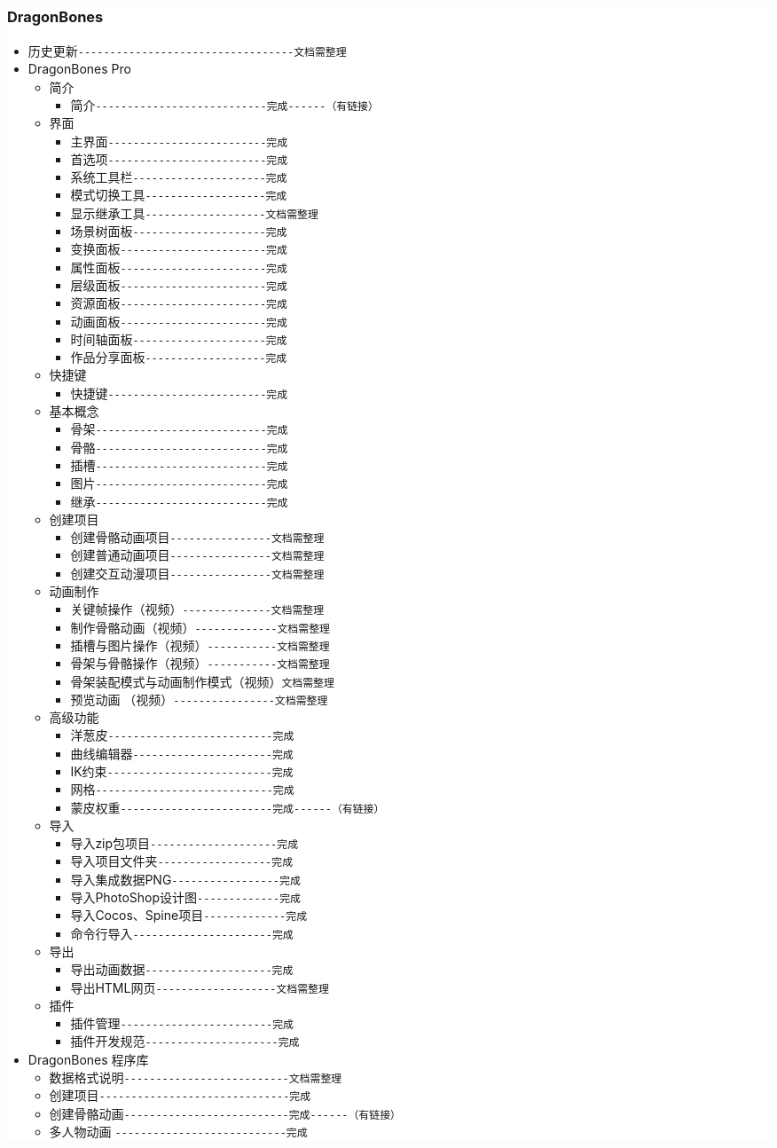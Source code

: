 ### DragonBones

- 历史更新`----------------------------------文档需整理  `
- DragonBones Pro
	- 简介
		- 简介`---------------------------完成------（有链接）`
	- 界面
		- 主界面`-------------------------完成`
		- 首选项`-------------------------完成  `
		- 系统工具栏`---------------------完成  `
		- 模式切换工具`-------------------完成  `
		- 显示继承工具`-------------------文档需整理  `
		- 场景树面板`---------------------完成  `
		- 变换面板`-----------------------完成  `
		- 属性面板`-----------------------完成  `
		- 层级面板`-----------------------完成  `
		- 资源面板`-----------------------完成  `
		- 动画面板`-----------------------完成  `
		- 时间轴面板`---------------------完成  `
		- 作品分享面板`-------------------完成  `
	- 快捷键
		- 快捷键`-------------------------完成`
	- 基本概念
		- 骨架`---------------------------完成`
		- 骨骼`---------------------------完成`
		- 插槽`---------------------------完成`
		- 图片`---------------------------完成`
		- 继承`---------------------------完成`
	- 创建项目
		- 创建骨骼动画项目`----------------文档需整理  `
		- 创建普通动画项目`----------------文档需整理  `
		- 创建交互动漫项目`----------------文档需整理  `
	- 动画制作
		- 关键帧操作（视频）`--------------文档需整理  `
		- 制作骨骼动画（视频）`-------------文档需整理  `
		- 插槽与图片操作（视频）`-----------文档需整理  `
		- 骨架与骨骼操作（视频）`-----------文档需整理  `
		- 骨架装配模式与动画制作模式（视频）`文档需整理  `
		- 预览动画 （视频）`----------------文档需整理  `
	- 高级功能
		- 洋葱皮`--------------------------完成`
		- 曲线编辑器`----------------------完成`
		- IK约束`--------------------------完成`
		- 网格`----------------------------完成`
		- 蒙皮权重`------------------------完成------（有链接）`
	- 导入
		- 导入zip包项目`--------------------完成`
		- 导入项目文件夹`------------------完成`
		- 导入集成数据PNG`-----------------完成`
		- 导入PhotoShop设计图`-------------完成`
		- 导入Cocos、Spine项目`-------------完成`
		- 命令行导入`----------------------完成`
	- 导出
		- 导出动画数据`--------------------完成`
		- 导出HTML网页`-------------------文档需整理`
	- 插件
		- 插件管理`------------------------完成`
		- 插件开发规范`---------------------完成`
- DragonBones 程序库
	- 数据格式说明`--------------------------文档需整理  `
	- 创建项目`------------------------------完成`
	- 创建骨骼动画`--------------------------完成------（有链接）`
	- 多人物动画	`---------------------------完成`